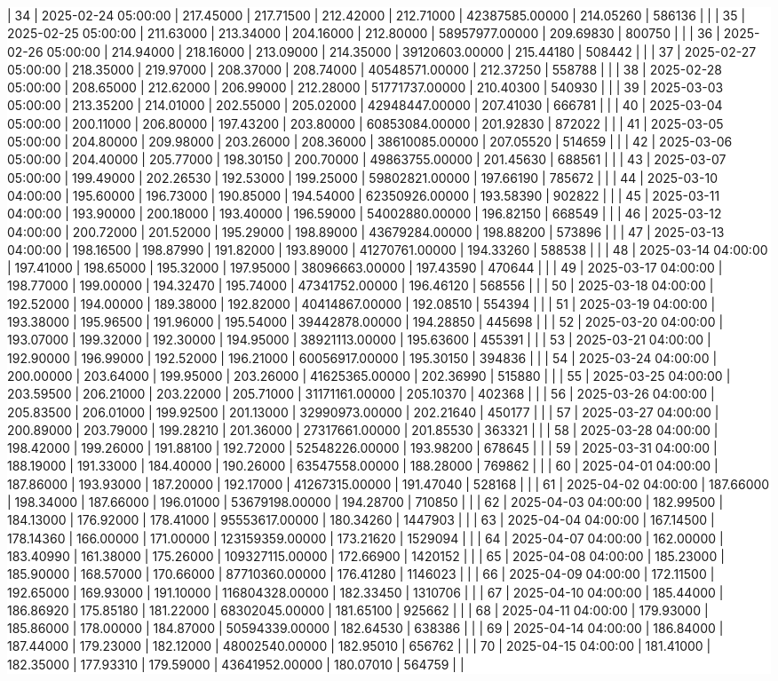 |  34 | 2025-02-24 05:00:00 | 217.45000 | 217.71500 | 212.42000 | 212.71000 |  42387585.00000 | 214.05260 |         586136 |       |
|  35 | 2025-02-25 05:00:00 | 211.63000 | 213.34000 | 204.16000 | 212.80000 |  58957977.00000 | 209.69830 |         800750 |       |
|  36 | 2025-02-26 05:00:00 | 214.94000 | 218.16000 | 213.09000 | 214.35000 |  39120603.00000 | 215.44180 |         508442 |       |
|  37 | 2025-02-27 05:00:00 | 218.35000 | 219.97000 | 208.37000 | 208.74000 |  40548571.00000 | 212.37250 |         558788 |       |
|  38 | 2025-02-28 05:00:00 | 208.65000 | 212.62000 | 206.99000 | 212.28000 |  51771737.00000 | 210.40300 |         540930 |       |
|  39 | 2025-03-03 05:00:00 | 213.35200 | 214.01000 | 202.55000 | 205.02000 |  42948447.00000 | 207.41030 |         666781 |       |
|  40 | 2025-03-04 05:00:00 | 200.11000 | 206.80000 | 197.43200 | 203.80000 |  60853084.00000 | 201.92830 |         872022 |       |
|  41 | 2025-03-05 05:00:00 | 204.80000 | 209.98000 | 203.26000 | 208.36000 |  38610085.00000 | 207.05520 |         514659 |       |
|  42 | 2025-03-06 05:00:00 | 204.40000 | 205.77000 | 198.30150 | 200.70000 |  49863755.00000 | 201.45630 |         688561 |       |
|  43 | 2025-03-07 05:00:00 | 199.49000 | 202.26530 | 192.53000 | 199.25000 |  59802821.00000 | 197.66190 |         785672 |       |
|  44 | 2025-03-10 04:00:00 | 195.60000 | 196.73000 | 190.85000 | 194.54000 |  62350926.00000 | 193.58390 |         902822 |       |
|  45 | 2025-03-11 04:00:00 | 193.90000 | 200.18000 | 193.40000 | 196.59000 |  54002880.00000 | 196.82150 |         668549 |       |
|  46 | 2025-03-12 04:00:00 | 200.72000 | 201.52000 | 195.29000 | 198.89000 |  43679284.00000 | 198.88200 |         573896 |       |
|  47 | 2025-03-13 04:00:00 | 198.16500 | 198.87990 | 191.82000 | 193.89000 |  41270761.00000 | 194.33260 |         588538 |       |
|  48 | 2025-03-14 04:00:00 | 197.41000 | 198.65000 | 195.32000 | 197.95000 |  38096663.00000 | 197.43590 |         470644 |       |
|  49 | 2025-03-17 04:00:00 | 198.77000 | 199.00000 | 194.32470 | 195.74000 |  47341752.00000 | 196.46120 |         568556 |       |
|  50 | 2025-03-18 04:00:00 | 192.52000 | 194.00000 | 189.38000 | 192.82000 |  40414867.00000 | 192.08510 |         554394 |       |
|  51 | 2025-03-19 04:00:00 | 193.38000 | 195.96500 | 191.96000 | 195.54000 |  39442878.00000 | 194.28850 |         445698 |       |
|  52 | 2025-03-20 04:00:00 | 193.07000 | 199.32000 | 192.30000 | 194.95000 |  38921113.00000 | 195.63600 |         455391 |       |
|  53 | 2025-03-21 04:00:00 | 192.90000 | 196.99000 | 192.52000 | 196.21000 |  60056917.00000 | 195.30150 |         394836 |       |
|  54 | 2025-03-24 04:00:00 | 200.00000 | 203.64000 | 199.95000 | 203.26000 |  41625365.00000 | 202.36990 |         515880 |       |
|  55 | 2025-03-25 04:00:00 | 203.59500 | 206.21000 | 203.22000 | 205.71000 |  31171161.00000 | 205.10370 |         402368 |       |
|  56 | 2025-03-26 04:00:00 | 205.83500 | 206.01000 | 199.92500 | 201.13000 |  32990973.00000 | 202.21640 |         450177 |       |
|  57 | 2025-03-27 04:00:00 | 200.89000 | 203.79000 | 199.28210 | 201.36000 |  27317661.00000 | 201.85530 |         363321 |       |
|  58 | 2025-03-28 04:00:00 | 198.42000 | 199.26000 | 191.88100 | 192.72000 |  52548226.00000 | 193.98200 |         678645 |       |
|  59 | 2025-03-31 04:00:00 | 188.19000 | 191.33000 | 184.40000 | 190.26000 |  63547558.00000 | 188.28000 |         769862 |       |
|  60 | 2025-04-01 04:00:00 | 187.86000 | 193.93000 | 187.20000 | 192.17000 |  41267315.00000 | 191.47040 |         528168 |       |
|  61 | 2025-04-02 04:00:00 | 187.66000 | 198.34000 | 187.66000 | 196.01000 |  53679198.00000 | 194.28700 |         710850 |       |
|  62 | 2025-04-03 04:00:00 | 182.99500 | 184.13000 | 176.92000 | 178.41000 |  95553617.00000 | 180.34260 |        1447903 |       |
|  63 | 2025-04-04 04:00:00 | 167.14500 | 178.14360 | 166.00000 | 171.00000 | 123159359.00000 | 173.21620 |        1529094 |       |
|  64 | 2025-04-07 04:00:00 | 162.00000 | 183.40990 | 161.38000 | 175.26000 | 109327115.00000 | 172.66900 |        1420152 |       |
|  65 | 2025-04-08 04:00:00 | 185.23000 | 185.90000 | 168.57000 | 170.66000 |  87710360.00000 | 176.41280 |        1146023 |       |
|  66 | 2025-04-09 04:00:00 | 172.11500 | 192.65000 | 169.93000 | 191.10000 | 116804328.00000 | 182.33450 |        1310706 |       |
|  67 | 2025-04-10 04:00:00 | 185.44000 | 186.86920 | 175.85180 | 181.22000 |  68302045.00000 | 181.65100 |         925662 |       |
|  68 | 2025-04-11 04:00:00 | 179.93000 | 185.86000 | 178.00000 | 184.87000 |  50594339.00000 | 182.64530 |         638386 |       |
|  69 | 2025-04-14 04:00:00 | 186.84000 | 187.44000 | 179.23000 | 182.12000 |  48002540.00000 | 182.95010 |         656762 |       |
|  70 | 2025-04-15 04:00:00 | 181.41000 | 182.35000 | 177.93310 | 179.59000 |  43641952.00000 | 180.07010 |         564759 |       |